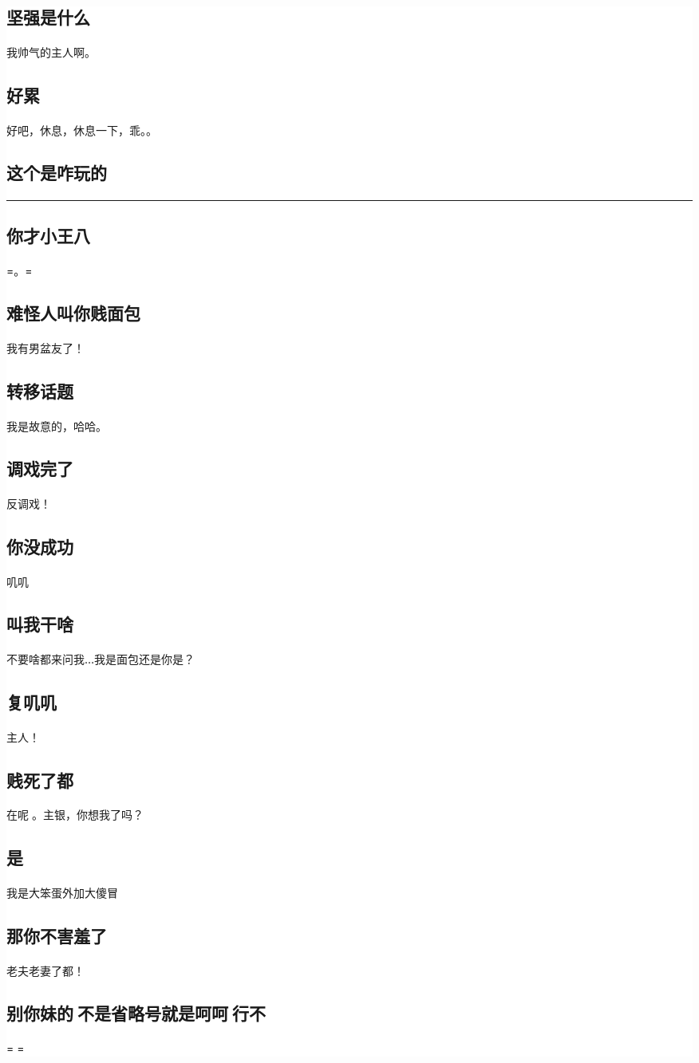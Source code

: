 ## 坚强是什么
我帅气的主人啊。

## 好累
好吧，休息，休息一下，乖。。

## 这个是咋玩的
******

## 你才小王八
=。=

## 难怪人叫你贱面包
我有男盆友了！

## 转移话题
我是故意的，哈哈。

## 调戏完了
反调戏！

## 你没成功
叽叽

## 叫我干啥
不要啥都来问我…我是面包还是你是？

## 复叽叽
主人！

## 贱死了都
在呢 。主银，你想我了吗？

## 是
我是大笨蛋外加大傻冒

## 那你不害羞了
老夫老妻了都！

## 别你妹的  不是省略号就是呵呵    行不
= =
